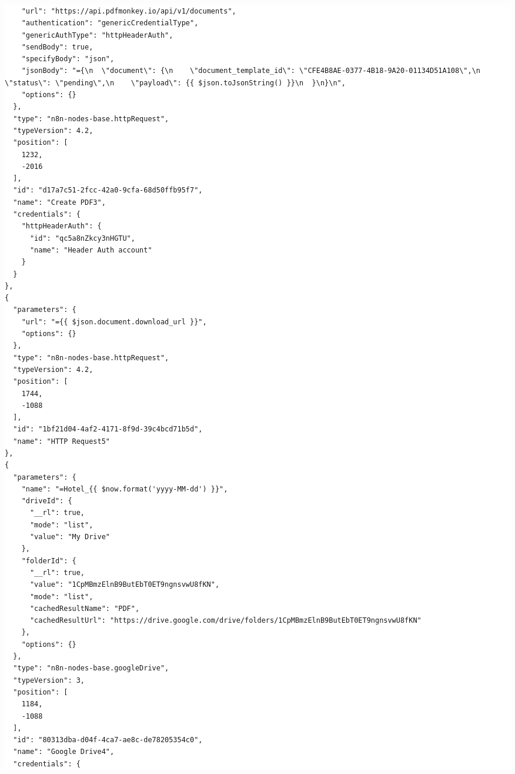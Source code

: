         "url": "https://api.pdfmonkey.io/api/v1/documents",
        "authentication": "genericCredentialType",
        "genericAuthType": "httpHeaderAuth",
        "sendBody": true,
        "specifyBody": "json",
        "jsonBody": "={\n  \"document\": {\n    \"document_template_id\": \"CFE4B8AE-0377-4B18-9A20-01134D51A108\",\n     \"status\": \"pending\",\n    \"payload\": {{ $json.toJsonString() }}\n  }\n}\n",
        "options": {}
      },
      "type": "n8n-nodes-base.httpRequest",
      "typeVersion": 4.2,
      "position": [
        1232,
        -2016
      ],
      "id": "d17a7c51-2fcc-42a0-9cfa-68d50ffb95f7",
      "name": "Create PDF3",
      "credentials": {
        "httpHeaderAuth": {
          "id": "qc5a8nZkcy3nHGTU",
          "name": "Header Auth account"
        }
      }
    },
    {
      "parameters": {
        "url": "={{ $json.document.download_url }}",
        "options": {}
      },
      "type": "n8n-nodes-base.httpRequest",
      "typeVersion": 4.2,
      "position": [
        1744,
        -1088
      ],
      "id": "1bf21d04-4af2-4171-8f9d-39c4bcd71b5d",
      "name": "HTTP Request5"
    },
    {
      "parameters": {
        "name": "=Hotel_{{ $now.format('yyyy-MM-dd') }}",
        "driveId": {
          "__rl": true,
          "mode": "list",
          "value": "My Drive"
        },
        "folderId": {
          "__rl": true,
          "value": "1CpMBmzElnB9ButEbT0ET9ngnsvwU8fKN",
          "mode": "list",
          "cachedResultName": "PDF",
          "cachedResultUrl": "https://drive.google.com/drive/folders/1CpMBmzElnB9ButEbT0ET9ngnsvwU8fKN"
        },
        "options": {}
      },
      "type": "n8n-nodes-base.googleDrive",
      "typeVersion": 3,
      "position": [
        1184,
        -1088
      ],
      "id": "80313dba-d04f-4ca7-ae8c-de78205354c0",
      "name": "Google Drive4",
      "credentials": {